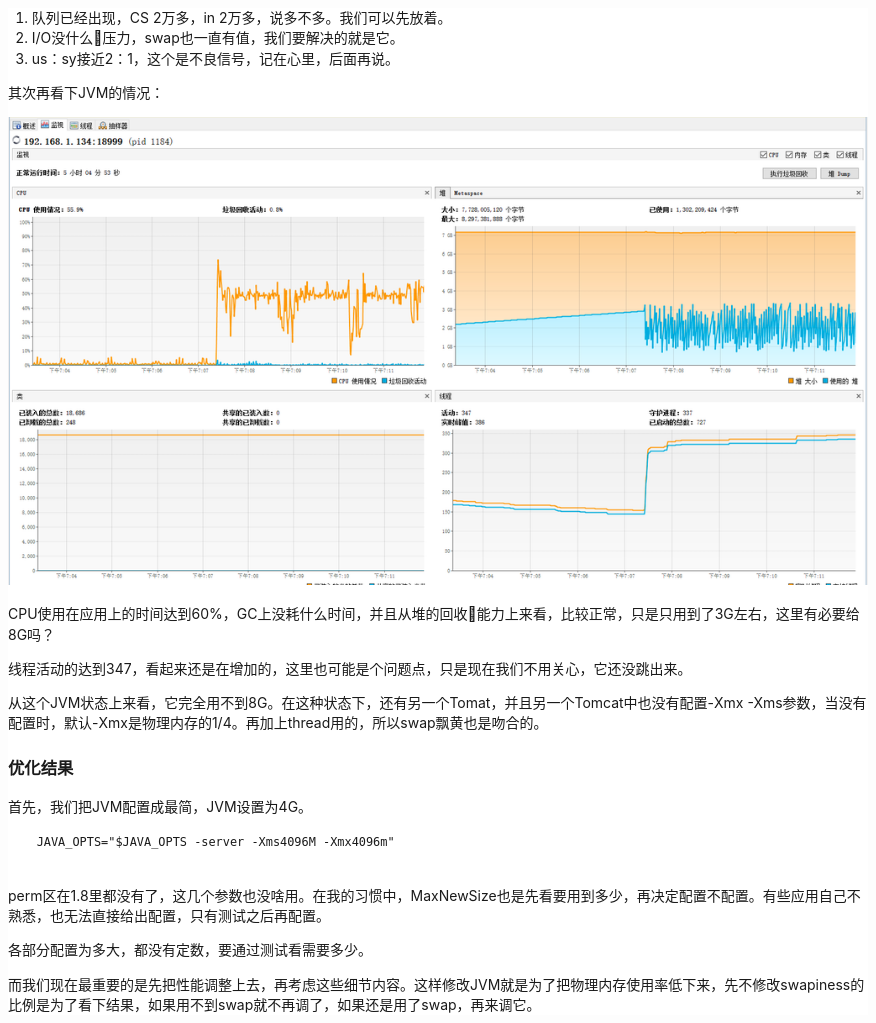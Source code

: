 1.  队列已经出现，CS 2万多，in 2万多，说多不多。我们可以先放着。
2.  I/O没什么压力，swap也一直有值，我们要解决的就是它。
3.  us：sy接近2：1，这个是不良信号，记在心里，后面再说。

其次再看下JVM的情况：

![](./httpsstatic001geekbangorgresourceimaged8f1d84de678e28c64b46b1b69b8b30b77f1.png)

CPU使用在应用上的时间达到60\%，GC上没耗什么时间，并且从堆的回收能力上来看，比较正常，只是只用到了3G左右，这里有必要给8G吗？

线程活动的达到347，看起来还是在增加的，这里也可能是个问题点，只是现在我们不用关心，它还没跳出来。

从这个JVM状态上来看，它完全用不到8G。在这种状态下，还有另一个Tomat，并且另一个Tomcat中也没有配置-Xmx \-Xms参数，当没有配置时，默认-Xmx是物理内存的1/4。再加上thread用的，所以swap飘黄也是吻合的。

### 优化结果

首先，我们把JVM配置成最简，JVM设置为4G。

```
    JAVA_OPTS="$JAVA_OPTS -server -Xms4096M -Xmx4096m"
    

```

perm区在1.8里都没有了，这几个参数也没啥用。在我的习惯中，MaxNewSize也是先看要用到多少，再决定配置不配置。有些应用自己不熟悉，也无法直接给出配置，只有测试之后再配置。

各部分配置为多大，都没有定数，要通过测试看需要多少。

而我们现在最重要的是先把性能调整上去，再考虑这些细节内容。这样修改JVM就是为了把物理内存使用率低下来，先不修改swapiness的比例是为了看下结果，如果用不到swap就不再调了，如果还是用了swap，再来调它。
